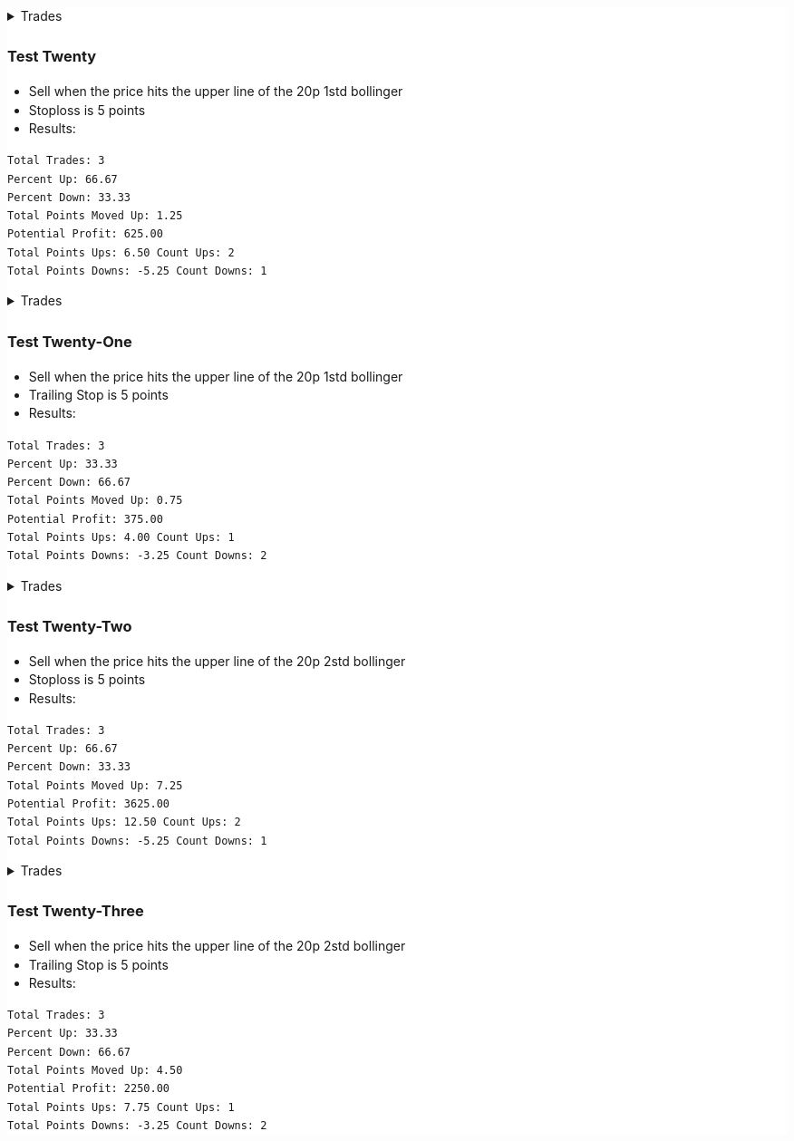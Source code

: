 <details><summary>Trades</summary></details>

### Test Twenty
* Sell when the price hits the upper line of the 20p 1std bollinger
* Stoploss is 5 points
* Results:
```
Total Trades: 3
Percent Up: 66.67
Percent Down: 33.33
Total Points Moved Up: 1.25
Potential Profit: 625.00
Total Points Ups: 6.50 Count Ups: 2
Total Points Downs: -5.25 Count Downs: 1
```

<details><summary>Trades</summary></details>

### Test Twenty-One
* Sell when the price hits the upper line of the 20p 1std bollinger
* Trailing Stop is 5 points
* Results:
```
Total Trades: 3
Percent Up: 33.33
Percent Down: 66.67
Total Points Moved Up: 0.75
Potential Profit: 375.00
Total Points Ups: 4.00 Count Ups: 1
Total Points Downs: -3.25 Count Downs: 2
```

<details><summary>Trades</summary></details>

### Test Twenty-Two
* Sell when the price hits the upper line of the 20p 2std bollinger
* Stoploss is 5 points
* Results:
```
Total Trades: 3
Percent Up: 66.67
Percent Down: 33.33
Total Points Moved Up: 7.25
Potential Profit: 3625.00
Total Points Ups: 12.50 Count Ups: 2
Total Points Downs: -5.25 Count Downs: 1
```

<details><summary>Trades</summary></details>

### Test Twenty-Three
* Sell when the price hits the upper line of the 20p 2std bollinger
* Trailing Stop is 5 points
* Results:
```
Total Trades: 3
Percent Up: 33.33
Percent Down: 66.67
Total Points Moved Up: 4.50
Potential Profit: 2250.00
Total Points Ups: 7.75 Count Ups: 1
Total Points Downs: -3.25 Count Downs: 2
```
